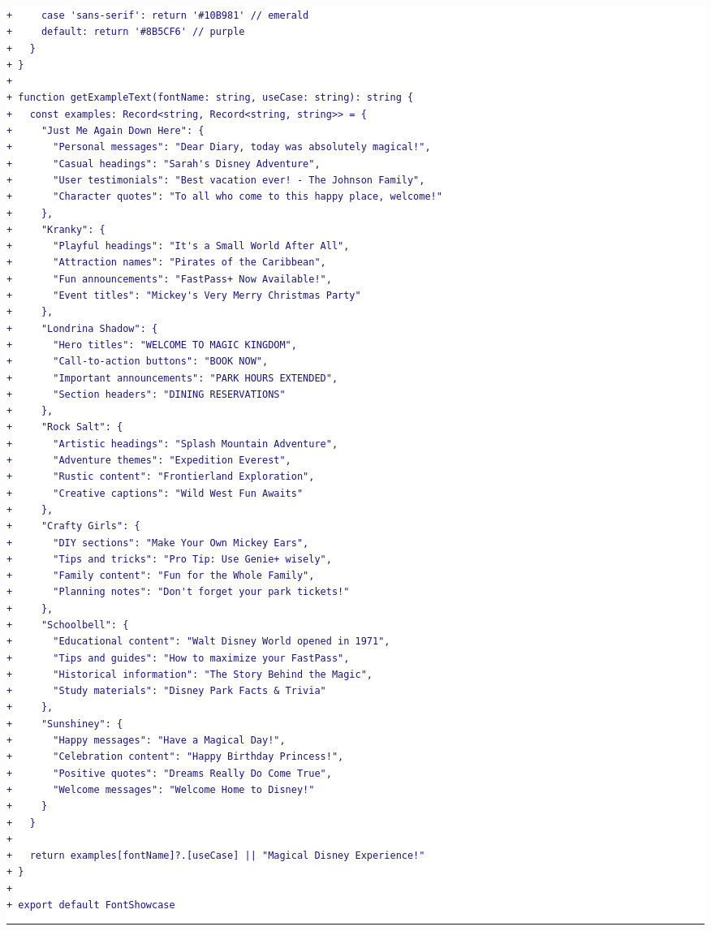 ```diff
+     case 'sans-serif': return '#10B981' // emerald
+     default: return '#8B5CF6' // purple
+   }
+ }
+ 
+ function getExampleText(fontName: string, useCase: string): string {
+   const examples: Record<string, Record<string, string>> = {
+     "Just Me Again Down Here": {
+       "Personal messages": "Dear Diary, today was absolutely magical!",
+       "Casual headings": "Sarah's Disney Adventure",
+       "User testimonials": "Best vacation ever! - The Johnson Family",
+       "Character quotes": "To all who come to this happy place, welcome!"
+     },
+     "Kranky": {
+       "Playful headings": "It's a Small World After All",
+       "Attraction names": "Pirates of the Caribbean",
+       "Fun announcements": "FastPass+ Now Available!",
+       "Event titles": "Mickey's Very Merry Christmas Party"
+     },
+     "Londrina Shadow": {
+       "Hero titles": "WELCOME TO MAGIC KINGDOM",
+       "Call-to-action buttons": "BOOK NOW",
+       "Important announcements": "PARK HOURS EXTENDED",
+       "Section headers": "DINING RESERVATIONS"
+     },
+     "Rock Salt": {
+       "Artistic headings": "Splash Mountain Adventure",
+       "Adventure themes": "Expedition Everest",
+       "Rustic content": "Frontierland Exploration",
+       "Creative captions": "Wild West Fun Awaits"
+     },
+     "Crafty Girls": {
+       "DIY sections": "Make Your Own Mickey Ears",
+       "Tips and tricks": "Pro Tip: Use Genie+ wisely",
+       "Family content": "Fun for the Whole Family",
+       "Planning notes": "Don't forget your park tickets!"
+     },
+     "Schoolbell": {
+       "Educational content": "Walt Disney World opened in 1971",
+       "Tips and guides": "How to maximize your FastPass",
+       "Historical information": "The Story Behind the Magic",
+       "Study materials": "Disney Park Facts & Trivia"
+     },
+     "Sunshiney": {
+       "Happy messages": "Have a Magical Day!",
+       "Celebration content": "Happy Birthday Princess!",
+       "Positive quotes": "Dreams Really Do Come True",
+       "Welcome messages": "Welcome Home to Disney!"
+     }
+   }
+   
+   return examples[fontName]?.[useCase] || "Magical Disney Experience!"
+ }
+ 
+ export default FontShowcase 
```

---